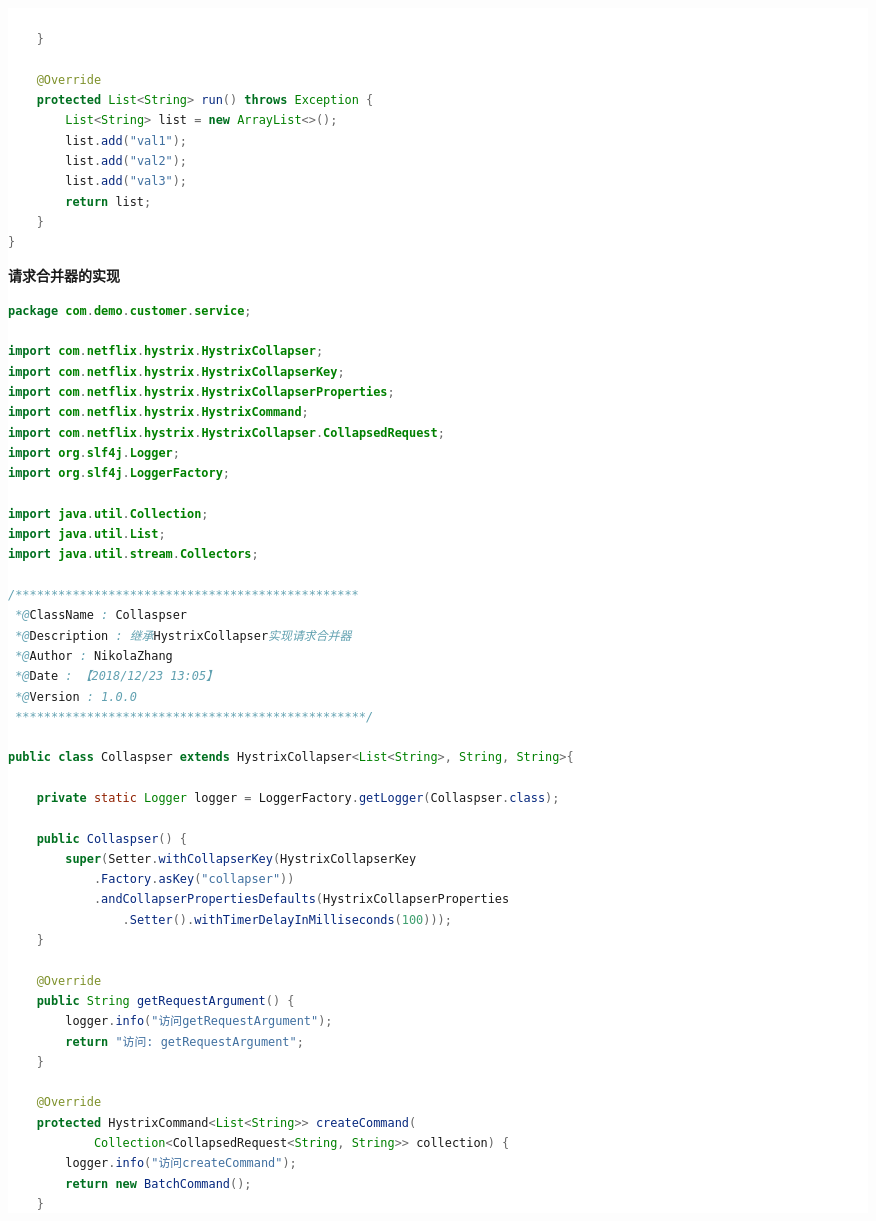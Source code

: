 ```java

    }

    @Override
    protected List<String> run() throws Exception {
        List<String> list = new ArrayList<>();
        list.add("val1");
        list.add("val2");
        list.add("val3");
        return list;
    }
}

```

**请求合并器的实现**

```java
package com.demo.customer.service;

import com.netflix.hystrix.HystrixCollapser;
import com.netflix.hystrix.HystrixCollapserKey;
import com.netflix.hystrix.HystrixCollapserProperties;
import com.netflix.hystrix.HystrixCommand;
import com.netflix.hystrix.HystrixCollapser.CollapsedRequest;
import org.slf4j.Logger;
import org.slf4j.LoggerFactory;

import java.util.Collection;
import java.util.List;
import java.util.stream.Collectors;

/************************************************
 *@ClassName : Collaspser
 *@Description : 继承HystrixCollapser实现请求合并器
 *@Author : NikolaZhang
 *@Date : 【2018/12/23 13:05】
 *@Version : 1.0.0
 *************************************************/

public class Collaspser extends HystrixCollapser<List<String>, String, String>{

    private static Logger logger = LoggerFactory.getLogger(Collaspser.class);

    public Collaspser() {
        super(Setter.withCollapserKey(HystrixCollapserKey
            .Factory.asKey("collapser"))
            .andCollapserPropertiesDefaults(HystrixCollapserProperties
                .Setter().withTimerDelayInMilliseconds(100)));
    }

    @Override
    public String getRequestArgument() {
        logger.info("访问getRequestArgument");
        return "访问: getRequestArgument";
    }

    @Override
    protected HystrixCommand<List<String>> createCommand(
            Collection<CollapsedRequest<String, String>> collection) {
        logger.info("访问createCommand");
        return new BatchCommand();
    }

```